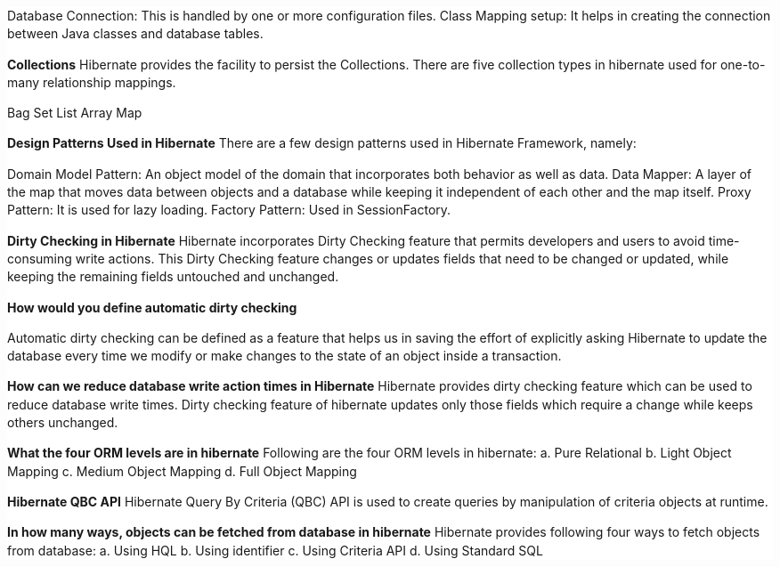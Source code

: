 Database Connection: This is handled by one or more configuration files.
Class Mapping setup: It helps in creating the connection between Java classes and database tables.

**Collections**
Hibernate provides the facility to persist the Collections.
There are five collection types in hibernate used for one-to-many relationship mappings.

Bag
Set
List
Array
Map

**Design Patterns Used in Hibernate**
There are a few design patterns used in Hibernate Framework, namely:

Domain Model Pattern: An object model of the domain that incorporates both behavior as well as data.
Data Mapper: A layer of the map that moves data between objects and a database while keeping it independent of each other and the map itself.
Proxy Pattern: It is used for lazy loading.
Factory Pattern: Used in SessionFactory.

**Dirty Checking in Hibernate**
Hibernate incorporates Dirty Checking feature that permits developers and users to avoid time-consuming write actions. This Dirty Checking feature changes or updates fields that need to be changed or updated, while keeping the remaining fields untouched and unchanged.

**How would you define automatic dirty checking**

Automatic dirty checking can be defined as a feature that helps us in saving the effort of explicitly asking Hibernate to update the database every time we modify or make changes to the state of an object inside a transaction.

**How can we reduce database write action times in Hibernate**
Hibernate provides dirty checking feature which can be used to reduce database write times. Dirty checking feature of hibernate updates only those fields which require a change while keeps others unchanged.

**What the four ORM levels are in hibernate**
Following are the four ORM levels in hibernate:
a. Pure Relational
b. Light Object Mapping
c. Medium Object Mapping
d. Full Object Mapping

**Hibernate QBC API**
Hibernate Query By Criteria (QBC) API is used to create queries by manipulation of criteria objects at runtime.

**In how many ways, objects can be fetched from database in hibernate**
Hibernate provides following four ways to fetch objects from database:
a. Using HQL
b. Using identifier
c. Using Criteria API
d. Using Standard SQL
